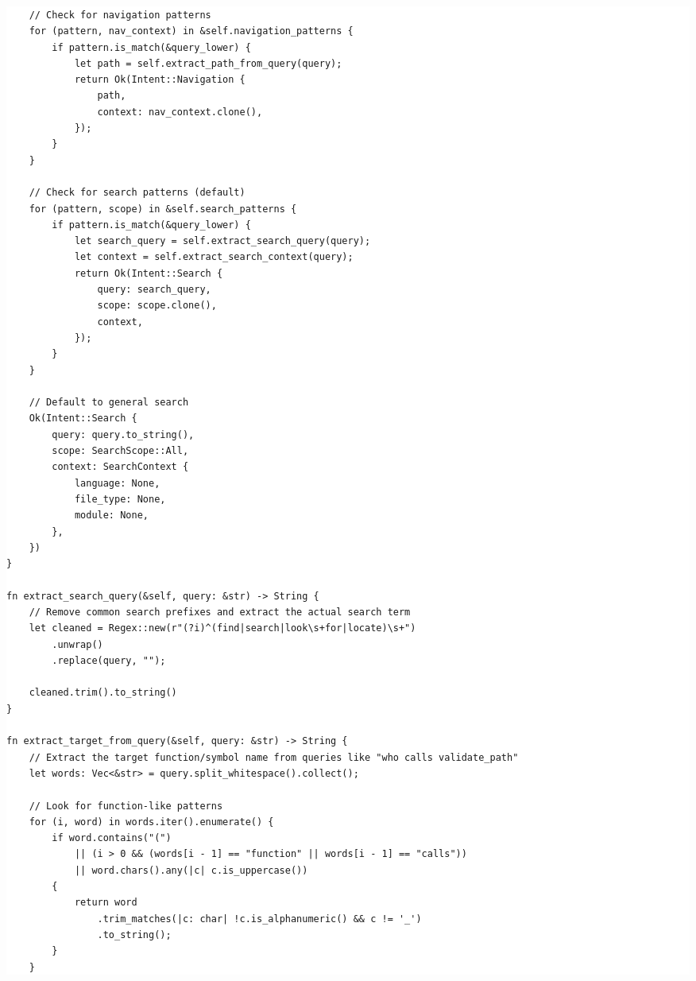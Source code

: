         // Check for navigation patterns
        for (pattern, nav_context) in &self.navigation_patterns {
            if pattern.is_match(&query_lower) {
                let path = self.extract_path_from_query(query);
                return Ok(Intent::Navigation {
                    path,
                    context: nav_context.clone(),
                });
            }
        }

        // Check for search patterns (default)
        for (pattern, scope) in &self.search_patterns {
            if pattern.is_match(&query_lower) {
                let search_query = self.extract_search_query(query);
                let context = self.extract_search_context(query);
                return Ok(Intent::Search {
                    query: search_query,
                    scope: scope.clone(),
                    context,
                });
            }
        }

        // Default to general search
        Ok(Intent::Search {
            query: query.to_string(),
            scope: SearchScope::All,
            context: SearchContext {
                language: None,
                file_type: None,
                module: None,
            },
        })
    }

    fn extract_search_query(&self, query: &str) -> String {
        // Remove common search prefixes and extract the actual search term
        let cleaned = Regex::new(r"(?i)^(find|search|look\s+for|locate)\s+")
            .unwrap()
            .replace(query, "");

        cleaned.trim().to_string()
    }

    fn extract_target_from_query(&self, query: &str) -> String {
        // Extract the target function/symbol name from queries like "who calls validate_path"
        let words: Vec<&str> = query.split_whitespace().collect();

        // Look for function-like patterns
        for (i, word) in words.iter().enumerate() {
            if word.contains("(")
                || (i > 0 && (words[i - 1] == "function" || words[i - 1] == "calls"))
                || word.chars().any(|c| c.is_uppercase())
            {
                return word
                    .trim_matches(|c: char| !c.is_alphanumeric() && c != '_')
                    .to_string();
            }
        }
